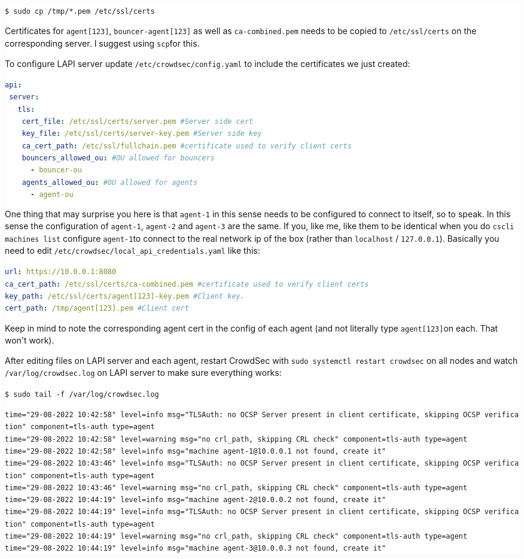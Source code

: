 ```console
$ sudo cp /tmp/*.pem /etc/ssl/certs
```

Certificates for `agent[123]`, `bouncer-agent[123]` as well as `ca-combined.pem` needs to be copied to `/etc/ssl/certs` on the corresponding server. I suggest using `scp`for this.

To configure LAPI server update `/etc/crowdsec/config.yaml` to include the certificates we just created:

```yaml
api:
 server:
   tls:
    cert_file: /etc/ssl/certs/server.pem #Server side cert
    key_file: /etc/ssl/certs/server-key.pem #Server side key
    ca_cert_path: /etc/ssl/fullchain.pem #certificate used to verify client certs
    bouncers_allowed_ou: #OU allowed for bouncers
      - bouncer-ou
    agents_allowed_ou: #OU allowed for agents
      - agent-ou
```


One thing that may surprise you here is that `agent-1` in this sense needs to be configured to connect to itself, so to speak. 
In this sense the configuration of `agent-1`, `agent-2` and `agent-3` are the same. If you, like me, like them to be identical when you do `cscli machines list` configure `agent-1`to connect to the real network ip of the box (rather than `localhost` / `127.0.0.1`). Basically you need to edit `/etc/crowdsec/local_api_credentials.yaml` like this:

```yaml
url: https://10.0.0.1:8080
ca_cert_path: /etc/ssl/certs/ca-combined.pem #certificate used to verify client certs
key_path: /etc/ssl/certs/agent[123]-key.pem #Client key.
cert_path: /tmp/agent[123].pem #Client cert
```

Keep in mind to note the corresponding agent cert in the config of each agent (and not literally type `agent[123]`on each. That won't work).

After editing files on LAPI server and each agent, restart CrowdSec with `sudo systemctl restart crowdsec` on all nodes and watch `/var/log/crowdsec.log` on LAPI server to make sure everything works:

```
$ sudo tail -f /var/log/crowdsec.log
```

```log
time="29-08-2022 10:42:58" level=info msg="TLSAuth: no OCSP Server present in client certificate, skipping OCSP verification" component=tls-auth type=agent
time="29-08-2022 10:42:58" level=warning msg="no crl_path, skipping CRL check" component=tls-auth type=agent
time="29-08-2022 10:42:58" level=info msg="machine agent-1@10.0.0.1 not found, create it"
time="29-08-2022 10:43:46" level=info msg="TLSAuth: no OCSP Server present in client certificate, skipping OCSP verification" component=tls-auth type=agent
time="29-08-2022 10:43:46" level=warning msg="no crl_path, skipping CRL check" component=tls-auth type=agent
time="29-08-2022 10:44:19" level=info msg="machine agent-2@10.0.0.2 not found, create it"
time="29-08-2022 10:44:19" level=info msg="TLSAuth: no OCSP Server present in client certificate, skipping OCSP verification" component=tls-auth type=agent
time="29-08-2022 10:44:19" level=warning msg="no crl_path, skipping CRL check" component=tls-auth type=agent
time="29-08-2022 10:44:19" level=info msg="machine agent-3@10.0.0.3 not found, create it"
```
